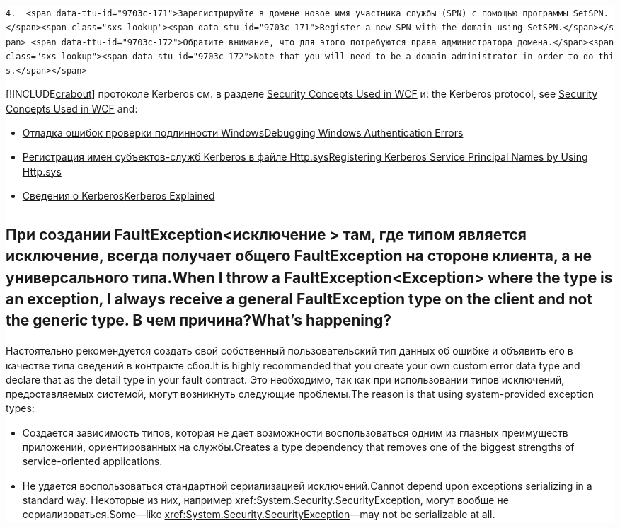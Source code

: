     4.  <span data-ttu-id="9703c-171">Зарегистрируйте в домене новое имя участника службы (SPN) с помощью программы SetSPN.</span><span class="sxs-lookup"><span data-stu-id="9703c-171">Register a new SPN with the domain using SetSPN.</span></span> <span data-ttu-id="9703c-172">Обратите внимание, что для этого потребуются права администратора домена.</span><span class="sxs-lookup"><span data-stu-id="9703c-172">Note that you will need to be a domain administrator in order to do this.</span></span>  
  
 [!INCLUDE[crabout](../../../includes/crabout-md.md)]<span data-ttu-id="9703c-173"> протоколе Kerberos см. в разделе [Security Concepts Used in WCF](../../../docs/framework/wcf/feature-details/security-concepts-used-in-wcf.md) и:</span><span class="sxs-lookup"><span data-stu-id="9703c-173"> the Kerberos protocol, see [Security Concepts Used in WCF](../../../docs/framework/wcf/feature-details/security-concepts-used-in-wcf.md) and:</span></span>  
  
-   [<span data-ttu-id="9703c-174">Отладка ошибок проверки подлинности Windows</span><span class="sxs-lookup"><span data-stu-id="9703c-174">Debugging Windows Authentication Errors</span></span>](../../../docs/framework/wcf/feature-details/debugging-windows-authentication-errors.md)  
  
-   [<span data-ttu-id="9703c-175">Регистрация имен субъектов-служб Kerberos в файле Http.sys</span><span class="sxs-lookup"><span data-stu-id="9703c-175">Registering Kerberos Service Principal Names by Using Http.sys</span></span>](http://go.microsoft.com/fwlink/?LinkId=86943)  
  
-   [<span data-ttu-id="9703c-176">Сведения о Kerberos</span><span class="sxs-lookup"><span data-stu-id="9703c-176">Kerberos Explained</span></span>](http://go.microsoft.com/fwlink/?LinkId=86946)  
  
<a name="BKMK_q5"></a>   
## <a name="when-i-throw-a-faultexceptionexception-where-the-type-is-an-exception-i-always-receive-a-general-faultexception-type-on-the-client-and-not-the-generic-type-whats-happening"></a><span data-ttu-id="9703c-177">При создании FaultException\<исключение > там, где типом является исключение, всегда получает общего FaultException на стороне клиента, а не универсального типа.</span><span class="sxs-lookup"><span data-stu-id="9703c-177">When I throw a FaultException\<Exception> where the type is an exception, I always receive a general FaultException type on the client and not the generic type.</span></span> <span data-ttu-id="9703c-178">В чем причина?</span><span class="sxs-lookup"><span data-stu-id="9703c-178">What’s happening?</span></span>  
 <span data-ttu-id="9703c-179">Настоятельно рекомендуется создать свой собственный пользовательский тип данных об ошибке и объявить его в качестве типа сведений в контракте сбоя.</span><span class="sxs-lookup"><span data-stu-id="9703c-179">It is highly recommended that you create your own custom error data type and declare that as the detail type in your fault contract.</span></span> <span data-ttu-id="9703c-180">Это необходимо, так как при использовании типов исключений, предоставляемых системой, могут возникнуть следующие проблемы.</span><span class="sxs-lookup"><span data-stu-id="9703c-180">The reason is that using system-provided exception types:</span></span>  
  
-   <span data-ttu-id="9703c-181">Создается зависимость типов, которая не дает возможности воспользоваться одним из главных преимуществ приложений, ориентированных на службы.</span><span class="sxs-lookup"><span data-stu-id="9703c-181">Creates a type dependency that removes one of the biggest strengths of service-oriented applications.</span></span>  
  
-   <span data-ttu-id="9703c-182">Не удается воспользоваться стандартной сериализацией исключений.</span><span class="sxs-lookup"><span data-stu-id="9703c-182">Cannot depend upon exceptions serializing in a standard way.</span></span> <span data-ttu-id="9703c-183">Некоторые из них, например <xref:System.Security.SecurityException>, могут вообще не сериализоваться.</span><span class="sxs-lookup"><span data-stu-id="9703c-183">Some—like <xref:System.Security.SecurityException>—may not be serializable at all.</span></span>  
  